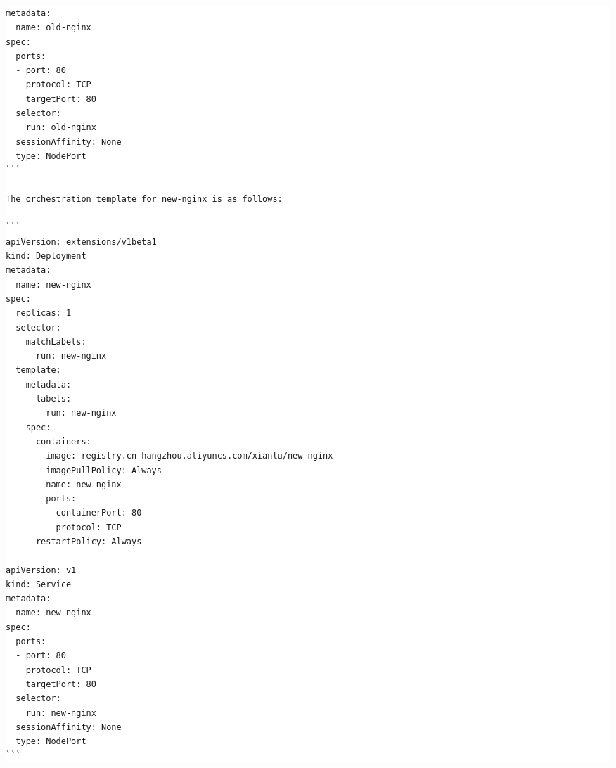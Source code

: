     metadata:
      name: old-nginx
    spec:
      ports:
      - port: 80
        protocol: TCP
        targetPort: 80
      selector:
        run: old-nginx
      sessionAffinity: None
      type: NodePort
    ```

    The orchestration template for new-nginx is as follows:

    ```
    apiVersion: extensions/v1beta1
    kind: Deployment
    metadata:
      name: new-nginx
    spec: 
      replicas: 1
      selector:
        matchLabels:
          run: new-nginx
      template:
        metadata:
          labels:
            run: new-nginx
        spec:
          containers:
          - image: registry.cn-hangzhou.aliyuncs.com/xianlu/new-nginx
            imagePullPolicy: Always
            name: new-nginx
            ports:
            - containerPort: 80
              protocol: TCP
          restartPolicy: Always
    ---
    apiVersion: v1
    kind: Service
    metadata:
      name: new-nginx
    spec:
      ports:
      - port: 80
        protocol: TCP
        targetPort: 80
      selector:
        run: new-nginx
      sessionAffinity: None
      type: NodePort
    ```
